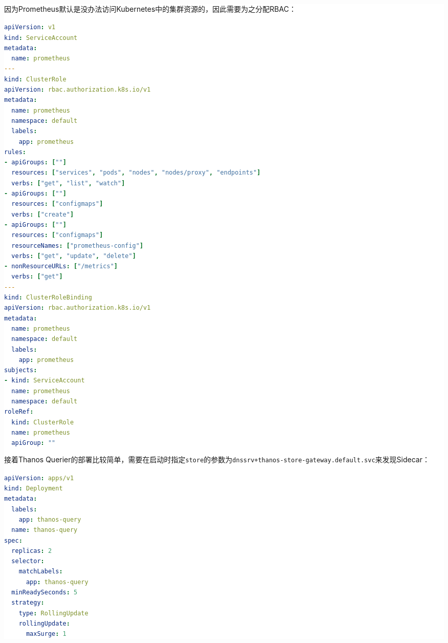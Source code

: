 因为Prometheus默认是没办法访问Kubernetes中的集群资源的，因此需要为之分配RBAC：

```yaml
apiVersion: v1
kind: ServiceAccount
metadata:
  name: prometheus
---
kind: ClusterRole
apiVersion: rbac.authorization.k8s.io/v1
metadata:
  name: prometheus
  namespace: default
  labels:
    app: prometheus
rules:
- apiGroups: [""]
  resources: ["services", "pods", "nodes", "nodes/proxy", "endpoints"]
  verbs: ["get", "list", "watch"]
- apiGroups: [""]
  resources: ["configmaps"]
  verbs: ["create"]
- apiGroups: [""]
  resources: ["configmaps"]
  resourceNames: ["prometheus-config"]
  verbs: ["get", "update", "delete"]
- nonResourceURLs: ["/metrics"]
  verbs: ["get"]
---
kind: ClusterRoleBinding
apiVersion: rbac.authorization.k8s.io/v1
metadata:
  name: prometheus
  namespace: default
  labels:
    app: prometheus
subjects:
- kind: ServiceAccount
  name: prometheus
  namespace: default
roleRef:
  kind: ClusterRole
  name: prometheus
  apiGroup: ""
```

接着Thanos Querier的部署比较简单，需要在启动时指定`store`的参数为`dnssrv+thanos-store-gateway.default.svc`来发现Sidecar：

```yaml
apiVersion: apps/v1
kind: Deployment
metadata:
  labels:
    app: thanos-query
  name: thanos-query
spec:
  replicas: 2
  selector:
    matchLabels:
      app: thanos-query
  minReadySeconds: 5
  strategy:
    type: RollingUpdate
    rollingUpdate:
      maxSurge: 1
```